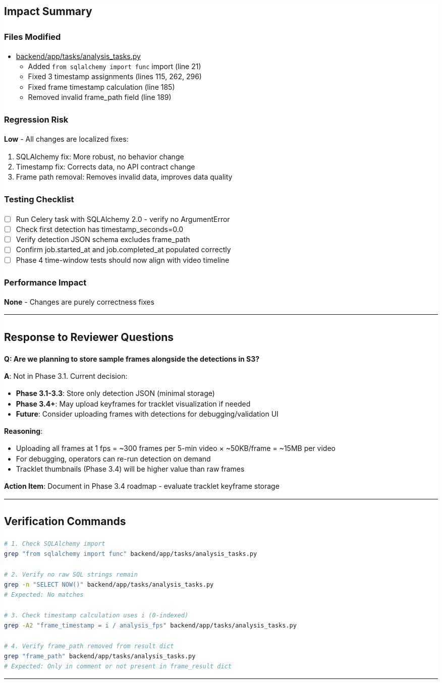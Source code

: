 ## Impact Summary

### Files Modified
- [backend/app/tasks/analysis_tasks.py](../../backend/app/tasks/analysis_tasks.py)
  - Added `from sqlalchemy import func` import (line 21)
  - Fixed 3 timestamp assignments (lines 115, 262, 296)
  - Fixed frame timestamp calculation (line 185)
  - Removed invalid frame_path field (line 189)

### Regression Risk
**Low** - All changes are localized fixes:
1. SQLAlchemy fix: More robust, no behavior change
2. Timestamp fix: Corrects data, no API contract change
3. Frame path removal: Removes invalid data, improves data quality

### Testing Checklist
- [ ] Run Celery task with SQLAlchemy 2.0 - verify no ArgumentError
- [ ] Check first detection has timestamp_seconds=0.0
- [ ] Verify detection JSON schema excludes frame_path
- [ ] Confirm job.started_at and job.completed_at populated correctly
- [ ] Phase 4 time-window tests should now align with video timeline

### Performance Impact
**None** - Changes are purely correctness fixes

---

## Response to Reviewer Questions

**Q: Are we planning to store sample frames alongside the detections in S3?**

**A**: Not in Phase 3.1. Current decision:
- **Phase 3.1-3.3**: Store only detection JSON (minimal storage)
- **Phase 3.4+**: May upload keyframes for tracklet visualization if needed
- **Future**: Consider uploading frames with detections for debugging/validation UI

**Reasoning**:
- Uploading all frames at 1 fps = ~300 frames per 5-min video × ~50KB/frame = ~15MB per video
- For debugging, operators can re-run detection on demand
- Tracklet thumbnails (Phase 3.4) will be higher value than raw frames

**Action Item**: Document in Phase 3.4 roadmap - evaluate tracklet keyframe storage

---

## Verification Commands

```bash
# 1. Check SQLAlchemy import
grep "from sqlalchemy import func" backend/app/tasks/analysis_tasks.py

# 2. Verify no raw SQL strings remain
grep -n "SELECT NOW()" backend/app/tasks/analysis_tasks.py
# Expected: No matches

# 3. Check timestamp calculation uses i (0-indexed)
grep -A2 "frame_timestamp = i / analysis_fps" backend/app/tasks/analysis_tasks.py

# 4. Verify frame_path removed from result dict
grep "frame_path" backend/app/tasks/analysis_tasks.py
# Expected: Only in comment or not present in frame_result dict
```

---